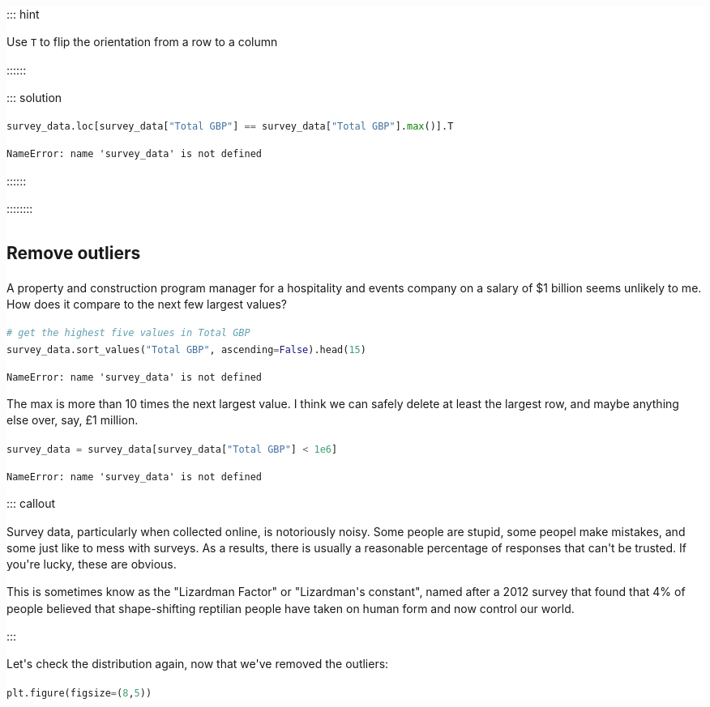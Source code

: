 ::: hint

Use `T` to flip the orientation from a row to a column

::::::

::: solution


``` python
survey_data.loc[survey_data["Total GBP"] == survey_data["Total GBP"].max()].T
```

``` output
NameError: name 'survey_data' is not defined
```

::::::

::::::::

## Remove outliers

A property and construction program manager for a hospitality and events company on a salary of $1 billion seems unlikely to me. How does it compare to the next few largest values?


``` python
# get the highest five values in Total GBP
survey_data.sort_values("Total GBP", ascending=False).head(15)
```

``` output
NameError: name 'survey_data' is not defined
```
The max is more than 10 times the next largest value. I think we can safely delete at least the largest row, and maybe anything else over, say, £1 million. 


``` python
survey_data = survey_data[survey_data["Total GBP"] < 1e6]
```

``` output
NameError: name 'survey_data' is not defined
```

::: callout

Survey data, particularly when collected online, is notoriously noisy. Some people are stupid, some peopel make mistakes, and some just like to mess with surveys. As a results, there is usually a reasonable percentage of responses that can't be trusted. If you're lucky, these are obvious.

This is sometimes know as the "Lizardman Factor" or "Lizardman's constant", named after a 2012 survey that found that 4% of people believed that shape-shifting reptilian people have taken on human form and now control our world.

:::

Let's check the distribution again, now that we've removed the outliers:


``` python
plt.figure(figsize=(8,5))
```


[^1]: [Cleaning Big Data: Most Time-Consuming, Least Enjoyable Data Science Task, Survey Says. Forbes, 2016](https://www.forbes.com/sites/gilpress/2016/03/23/data-preparation-most-time-consuming-least-enjoyable-data-science-task-survey-says/)